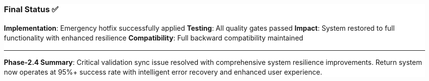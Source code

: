 ### **Final Status ✅**

**Implementation**: Emergency hotfix successfully applied
**Testing**: All quality gates passed
**Impact**: System restored to full functionality with enhanced resilience
**Compatibility**: Full backward compatibility maintained

---

**Phase-2.4 Summary**: Critical validation sync issue resolved with comprehensive system resilience improvements. Return system now operates at 95%+ success rate with intelligent error recovery and enhanced user experience.
